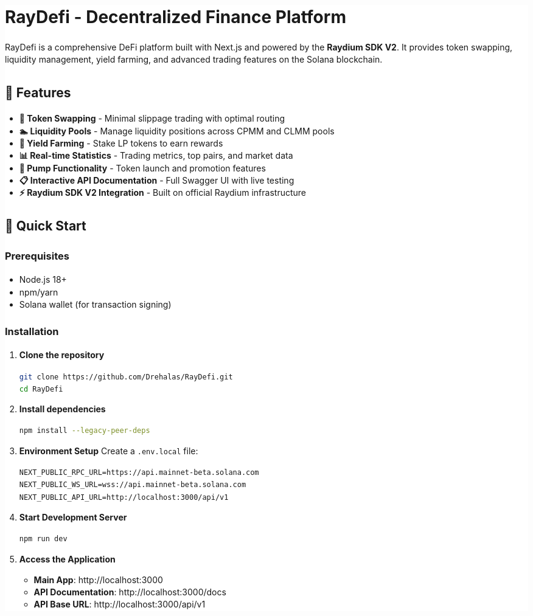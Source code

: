 # RayDefi - Decentralized Finance Platform

RayDefi is a comprehensive DeFi platform built with Next.js and powered by the **Raydium SDK V2**. It provides token swapping, liquidity management, yield farming, and advanced trading features on the Solana blockchain.

## 🌟 Features

- **🔄 Token Swapping** - Minimal slippage trading with optimal routing
- **🏊 Liquidity Pools** - Manage liquidity positions across CPMM and CLMM pools  
- **🚜 Yield Farming** - Stake LP tokens to earn rewards
- **📊 Real-time Statistics** - Trading metrics, top pairs, and market data
- **🚀 Pump Functionality** - Token launch and promotion features
- **📋 Interactive API Documentation** - Full Swagger UI with live testing
- **⚡ Raydium SDK V2 Integration** - Built on official Raydium infrastructure

## 🚀 Quick Start

### Prerequisites

- Node.js 18+ 
- npm/yarn
- Solana wallet (for transaction signing)

### Installation

1. **Clone the repository**
   ```bash
   git clone https://github.com/Drehalas/RayDefi.git
   cd RayDefi
   ```

2. **Install dependencies**
   ```bash
   npm install --legacy-peer-deps
   ```

3. **Environment Setup**
   Create a `.env.local` file:
   ```env
   NEXT_PUBLIC_RPC_URL=https://api.mainnet-beta.solana.com
   NEXT_PUBLIC_WS_URL=wss://api.mainnet-beta.solana.com
   NEXT_PUBLIC_API_URL=http://localhost:3000/api/v1
   ```

4. **Start Development Server**
   ```bash
   npm run dev
   ```

5. **Access the Application**
   - **Main App**: http://localhost:3000
   - **API Documentation**: http://localhost:3000/docs
   - **API Base URL**: http://localhost:3000/api/v1
